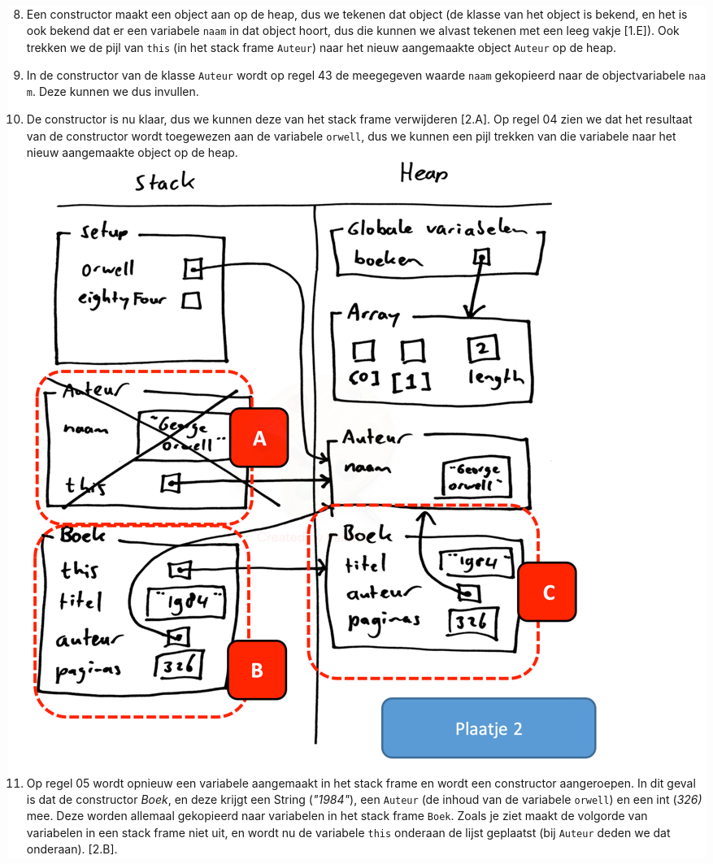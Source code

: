 8.  Een constructor maakt een object aan op de heap, dus we tekenen dat object (de klasse van het object is bekend, en het is ook bekend dat er een variabele `naam` in dat object hoort, dus die kunnen we alvast tekenen met een leeg vakje \[1.E\]). Ook trekken we de pijl van `this` (in het stack frame `Auteur`) naar het nieuw aangemaakte object `Auteur` op de heap.

9.  In de constructor van de klasse `Auteur` wordt op regel 43 de meegegeven waarde `naam` gekopieerd naar de objectvariabele `naam`. Deze kunnen we dus invullen.

10. De constructor is nu klaar, dus we kunnen deze van het stack frame verwijderen \[2.A\]. Op regel 04 zien we dat het resultaat van de constructor wordt toegewezen aan de variabele `orwell`, dus we kunnen een pijl trekken van die variabele naar het nieuw aangemaakte object op de heap.
 ![image11](images/image11.png)

11. Op regel 05 wordt opnieuw een variabele aangemaakt in het stack frame en wordt een constructor aangeroepen. In dit geval is dat de constructor *Boek*, en deze krijgt een String (*"*1984*"*), een `Auteur` (de inhoud van de variabele `orwell`) en een int (*326)* mee. Deze worden allemaal gekopieerd naar variabelen in het stack frame `Boek`. Zoals je ziet maakt de volgorde van variabelen in een stack frame niet uit, en wordt nu de variabele `this` onderaan de lijst geplaatst (bij `Auteur` deden we dat onderaan). \[2.B\].


[^1]: Feitelijk is een String geen primitief type, maar tijdens OOPD doen we net alsof dat wel zo is.
[^2]: In Java zorgt de zogenaamde garbage collector ervoor dat objecten, arrays en ArrayLists op de heap daadwerkelijk worden weggegooid. Omdat de garbage collector niet op vaste momenten langskomt, kun je eigenlijk niet weten of het element nog bestaat als er geen pijltjes meer naar wijzen. Je mag die zaken dus laten staan of weghalen in het geheugenmodel: het maakt niet uit.
